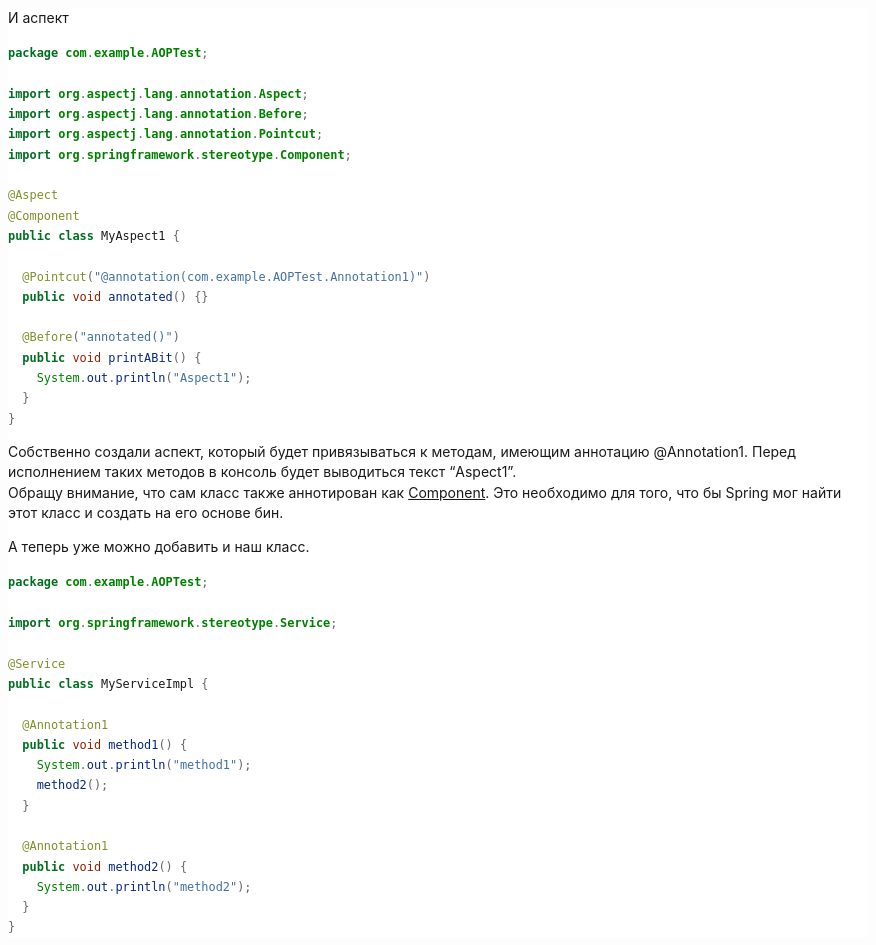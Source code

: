   
И аспект  
  

```java
package com.example.AOPTest;

import org.aspectj.lang.annotation.Aspect;
import org.aspectj.lang.annotation.Before;
import org.aspectj.lang.annotation.Pointcut;
import org.springframework.stereotype.Component;

@Aspect
@Component
public class MyAspect1 {

  @Pointcut("@annotation(com.example.AOPTest.Annotation1)")
  public void annotated() {}
  
  @Before("annotated()")
  public void printABit() {
    System.out.println("Aspect1");
  }
}
```

  
Собственно создали аспект, который будет привязываться к методам, имеющим аннотацию @Annotation1. Перед исполнением таких методов в консоль будет выводиться текст “Aspect1”.  
Обращу внимание, что сам класс также аннотирован как [Component](https://habrahabr.ru/users/component/). Это необходимо для того, что бы Spring мог найти этот класс и создать на его основе бин.  
  
А теперь уже можно добавить и наш класс.  
  

```java
package com.example.AOPTest;

import org.springframework.stereotype.Service;

@Service
public class MyServiceImpl {

  @Annotation1
  public void method1() {
    System.out.println("method1");
    method2();
  }

  @Annotation1
  public void method2() {
    System.out.println("method2");
  }
}
```

